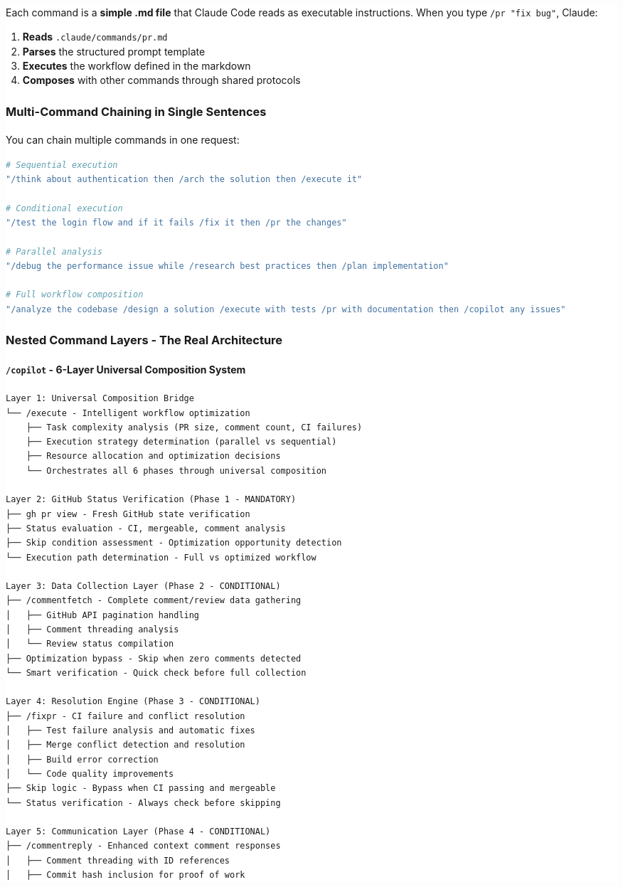 Each command is a **simple .md file** that Claude Code reads as executable instructions. When you type `/pr "fix bug"`, Claude:

1. **Reads** `.claude/commands/pr.md`
2. **Parses** the structured prompt template
3. **Executes** the workflow defined in the markdown
4. **Composes** with other commands through shared protocols

### Multi-Command Chaining in Single Sentences

You can chain multiple commands in one request:

```bash
# Sequential execution
"/think about authentication then /arch the solution then /execute it"

# Conditional execution
"/test the login flow and if it fails /fix it then /pr the changes"

# Parallel analysis
"/debug the performance issue while /research best practices then /plan implementation"

# Full workflow composition
"/analyze the codebase /design a solution /execute with tests /pr with documentation then /copilot any issues"
```

### Nested Command Layers - The Real Architecture

#### `/copilot` - 6-Layer Universal Composition System
```
Layer 1: Universal Composition Bridge
└── /execute - Intelligent workflow optimization
    ├── Task complexity analysis (PR size, comment count, CI failures)
    ├── Execution strategy determination (parallel vs sequential)
    ├── Resource allocation and optimization decisions
    └── Orchestrates all 6 phases through universal composition

Layer 2: GitHub Status Verification (Phase 1 - MANDATORY)
├── gh pr view - Fresh GitHub state verification
├── Status evaluation - CI, mergeable, comment analysis
├── Skip condition assessment - Optimization opportunity detection
└── Execution path determination - Full vs optimized workflow

Layer 3: Data Collection Layer (Phase 2 - CONDITIONAL)
├── /commentfetch - Complete comment/review data gathering
│   ├── GitHub API pagination handling
│   ├── Comment threading analysis
│   └── Review status compilation
├── Optimization bypass - Skip when zero comments detected
└── Smart verification - Quick check before full collection

Layer 4: Resolution Engine (Phase 3 - CONDITIONAL)
├── /fixpr - CI failure and conflict resolution
│   ├── Test failure analysis and automatic fixes
│   ├── Merge conflict detection and resolution
│   ├── Build error correction
│   └── Code quality improvements
├── Skip logic - Bypass when CI passing and mergeable
└── Status verification - Always check before skipping

Layer 5: Communication Layer (Phase 4 - CONDITIONAL)
├── /commentreply - Enhanced context comment responses
│   ├── Comment threading with ID references
│   ├── Commit hash inclusion for proof of work
```